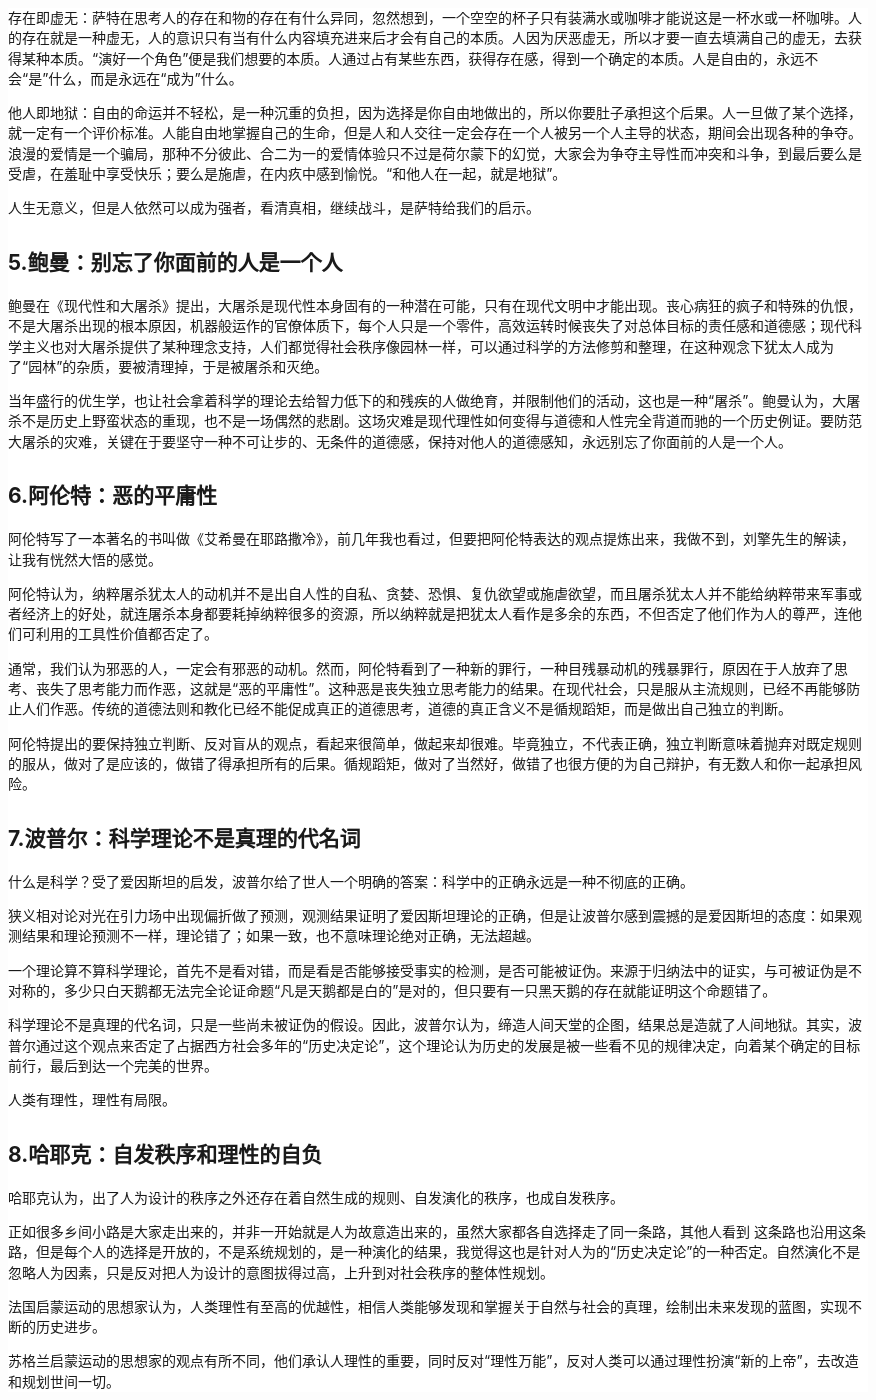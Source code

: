 存在即虚无：萨特在思考人的存在和物的存在有什么异同，忽然想到，一个空空的杯子只有装满水或咖啡才能说这是一杯水或一杯咖啡。人的存在就是一种虚无，人的意识只有当有什么内容填充进来后才会有自己的本质。人因为厌恶虚无，所以才要一直去填满自己的虚无，去获得某种本质。“演好一个角色”便是我们想要的本质。人通过占有某些东西，获得存在感，得到一个确定的本质。人是自由的，永远不会“是”什么，而是永远在“成为”什么。

他人即地狱：自由的命运并不轻松，是一种沉重的负担，因为选择是你自由地做出的，所以你要肚子承担这个后果。人一旦做了某个选择，就一定有一个评价标准。人能自由地掌握自己的生命，但是人和人交往一定会存在一个人被另一个人主导的状态，期间会出现各种的争夺。浪漫的爱情是一个骗局，那种不分彼此、合二为一的爱情体验只不过是荷尔蒙下的幻觉，大家会为争夺主导性而冲突和斗争，到最后要么是受虐，在羞耻中享受快乐；要么是施虐，在内疚中感到愉悦。“和他人在一起，就是地狱”。

人生无意义，但是人依然可以成为强者，看清真相，继续战斗，是萨特给我们的启示。

## 5.鲍曼：别忘了你面前的人是一个人

鲍曼在《现代性和大屠杀》提出，大屠杀是现代性本身固有的一种潜在可能，只有在现代文明中才能出现。丧心病狂的疯子和特殊的仇恨，不是大屠杀出现的根本原因，机器般运作的官僚体质下，每个人只是一个零件，高效运转时候丧失了对总体目标的责任感和道德感；现代科学主义也对大屠杀提供了某种理念支持，人们都觉得社会秩序像园林一样，可以通过科学的方法修剪和整理，在这种观念下犹太人成为了“园林”的杂质，要被清理掉，于是被屠杀和灭绝。

当年盛行的优生学，也让社会拿着科学的理论去给智力低下的和残疾的人做绝育，并限制他们的活动，这也是一种“屠杀”。鲍曼认为，大屠杀不是历史上野蛮状态的重现，也不是一场偶然的悲剧。这场灾难是现代理性如何变得与道德和人性完全背道而驰的一个历史例证。要防范大屠杀的灾难，关键在于要坚守一种不可让步的、无条件的道德感，保持对他人的道德感知，永远别忘了你面前的人是一个人。

## 6.阿伦特：恶的平庸性

阿伦特写了一本著名的书叫做《艾希曼在耶路撒冷》，前几年我也看过，但要把阿伦特表达的观点提炼出来，我做不到，刘擎先生的解读，让我有恍然大悟的感觉。

阿伦特认为，纳粹屠杀犹太人的动机并不是出自人性的自私、贪婪、恐惧、复仇欲望或施虐欲望，而且屠杀犹太人并不能给纳粹带来军事或者经济上的好处，就连屠杀本身都要耗掉纳粹很多的资源，所以纳粹就是把犹太人看作是多余的东西，不但否定了他们作为人的尊严，连他们可利用的工具性价值都否定了。

通常，我们认为邪恶的人，一定会有邪恶的动机。然而，阿伦特看到了一种新的罪行，一种目残暴动机的残暴罪行，原因在于人放弃了思考、丧失了思考能力而作恶，这就是“恶的平庸性”。这种恶是丧失独立思考能力的结果。在现代社会，只是服从主流规则，已经不再能够防止人们作恶。传统的道德法则和教化已经不能促成真正的道德思考，道德的真正含义不是循规蹈矩，而是做出自己独立的判断。

阿伦特提出的要保持独立判断、反对盲从的观点，看起来很简单，做起来却很难。毕竟独立，不代表正确，独立判断意味着抛弃对既定规则的服从，做对了是应该的，做错了得承担所有的后果。循规蹈矩，做对了当然好，做错了也很方便的为自己辩护，有无数人和你一起承担风险。

## 7.波普尔：科学理论不是真理的代名词

什么是科学？受了爱因斯坦的启发，波普尔给了世人一个明确的答案：科学中的正确永远是一种不彻底的正确。

狭义相对论对光在引力场中出现偏折做了预测，观测结果证明了爱因斯坦理论的正确，但是让波普尔感到震撼的是爱因斯坦的态度：如果观测结果和理论预测不一样，理论错了；如果一致，也不意味理论绝对正确，无法超越。

一个理论算不算科学理论，首先不是看对错，而是看是否能够接受事实的检测，是否可能被证伪。来源于归纳法中的证实，与可被证伪是不对称的，多少只白天鹅都无法完全论证命题“凡是天鹅都是白的”是对的，但只要有一只黑天鹅的存在就能证明这个命题错了。

科学理论不是真理的代名词，只是一些尚未被证伪的假设。因此，波普尔认为，缔造人间天堂的企图，结果总是造就了人间地狱。其实，波普尔通过这个观点来否定了占据西方社会多年的“历史决定论”，这个理论认为历史的发展是被一些看不见的规律决定，向着某个确定的目标前行，最后到达一个完美的世界。

人类有理性，理性有局限。

## 8.哈耶克：自发秩序和理性的自负

哈耶克认为，出了人为设计的秩序之外还存在着自然生成的规则、自发演化的秩序，也成自发秩序。

正如很多乡间小路是大家走出来的，并非一开始就是人为故意造出来的，虽然大家都各自选择走了同一条路，其他人看到 这条路也沿用这条路，但是每个人的选择是开放的，不是系统规划的，是一种演化的结果，我觉得这也是针对人为的“历史决定论”的一种否定。自然演化不是忽略人为因素，只是反对把人为设计的意图拔得过高，上升到对社会秩序的整体性规划。

法国启蒙运动的思想家认为，人类理性有至高的优越性，相信人类能够发现和掌握关于自然与社会的真理，绘制出未来发现的蓝图，实现不断的历史进步。

苏格兰启蒙运动的思想家的观点有所不同，他们承认人理性的重要，同时反对“理性万能”，反对人类可以通过理性扮演“新的上帝”，去改造和规划世间一切。
